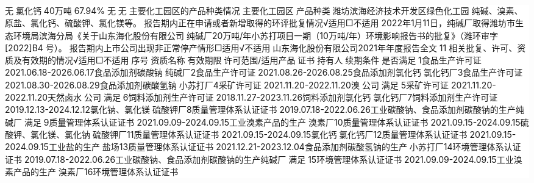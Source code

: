 无
氯化钙
40万吨
67.94%
无
无
主要化工园区的产品种类情况
主要化工园区
产品种类
潍坊滨海经济技术开发区绿色化工园
纯碱、溴素、原盐、氯化钙、硫酸钾、氯化镁等。
报告期内正在申请或者新增取得的环评批复情况√适用□不适用
2022年1月11日，纯碱厂取得潍坊市生态环境局滨海分局《关于山东海化股份有限公司
纯碱厂20万吨/年小苏打项目一期（10万吨/年）环境影响报告书的批复》（潍环审字[2022]B4
号）。
报告期内上市公司出现非正常停产情形□适用√不适用
山东海化股份有限公司2021年年度报告全文
11
相关批复、许可、资质及有效期的情况√适用□不适用
序号
资质名称
有效期限
许可范围/适用产品
证书
持有人
续期条件
是否满足
1食品生产许可证
2021.06.18-2026.06.17食品添加剂碳酸钠
纯碱厂2食品生产许可证
2021.08.26-2026.08.25食品添加剂氯化钙
氯化钙厂3食品生产许可证
2021.08.30-2026.08.29食品添加剂碳酸氢钠
小苏打厂4采矿许可证
2021.11.20-2022.11.20溴
公司
满足
5采矿许可证
2021.11.20-2022.11.20天然卤水
公司
满足
6饲料添加剂生产许可证
2018.11.27-2023.11.26饲料添加剂氯化钙
氯化钙厂7饲料添加剂生产许可证
2019.12.13-2024.12.12氯化钠、氯化镁
硫酸钾厂8质量管理体系认证证书
2019.07.18-2022.06.26工业碳酸钠、食品添加剂碳酸钠的生产纯碱厂
满足
9质量管理体系认证证书
2021.09.09-2024.09.15工业溴素产品的生产
溴素厂10质量管理体系认证证书
2021.09.15-2024.09.15硫酸钾、氯化镁、氯化钠
硫酸钾厂11质量管理体系认证证书
2021.09.15-2024.09.15氯化钙
氯化钙厂12质量管理体系认证证书
2021.09.15-2024.09.15工业盐的生产
盐场13质量管理体系认证证书
2021.12.21-2023.12.04食品添加剂碳酸氢钠的生产
小苏打厂14环境管理体系认证证书
2019.07.18-2022.06.26工业碳酸钠、食品添加剂碳酸钠的生产纯碱厂
满足
15环境管理体系认证证书
2021.09.09-2024.09.15工业溴素产品的生产
溴素厂16环境管理体系认证证书